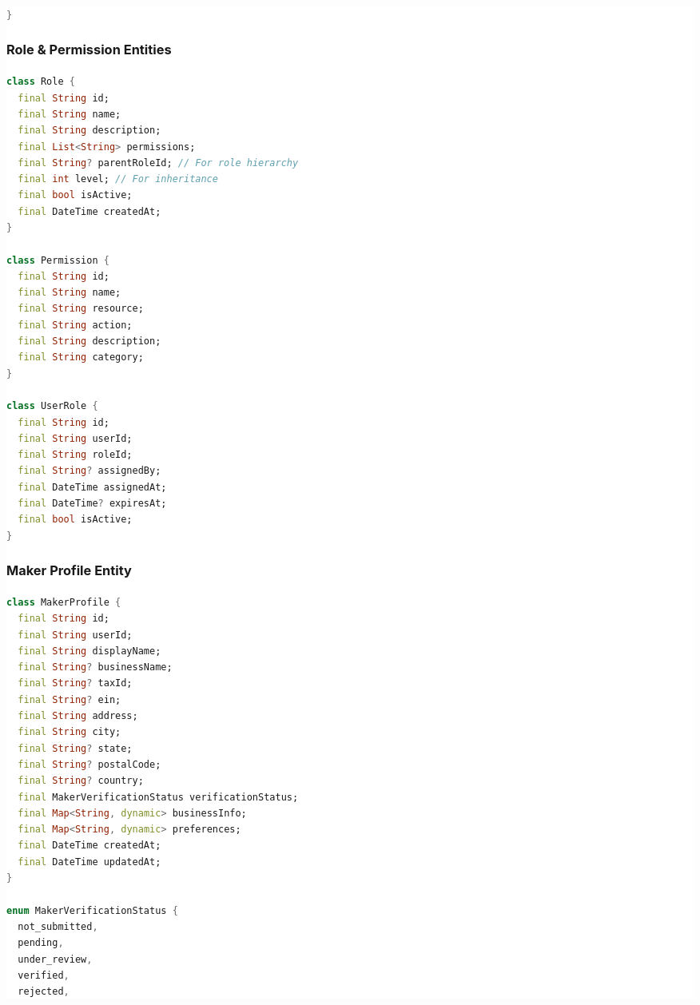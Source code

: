 ```dart
}
```

### Role & Permission Entities
```dart
class Role {
  final String id;
  final String name;
  final String description;
  final List<String> permissions;
  final String? parentRoleId; // For role hierarchy
  final int level; // For inheritance
  final bool isActive;
  final DateTime createdAt;
}

class Permission {
  final String id;
  final String name;
  final String resource;
  final String action;
  final String description;
  final String category;
}

class UserRole {
  final String id;
  final String userId;
  final String roleId;
  final String? assignedBy;
  final DateTime assignedAt;
  final DateTime? expiresAt;
  final bool isActive;
}
```

### Maker Profile Entity
```dart
class MakerProfile {
  final String id;
  final String userId;
  final String displayName;
  final String? businessName;
  final String? taxId;
  final String? ein;
  final String address;
  final String city;
  final String? state;
  final String? postalCode;
  final String? country;
  final MakerVerificationStatus verificationStatus;
  final Map<String, dynamic> businessInfo;
  final Map<String, dynamic> preferences;
  final DateTime createdAt;
  final DateTime updatedAt;
}

enum MakerVerificationStatus {
  not_submitted,
  pending,
  under_review,
  verified,
  rejected,
```